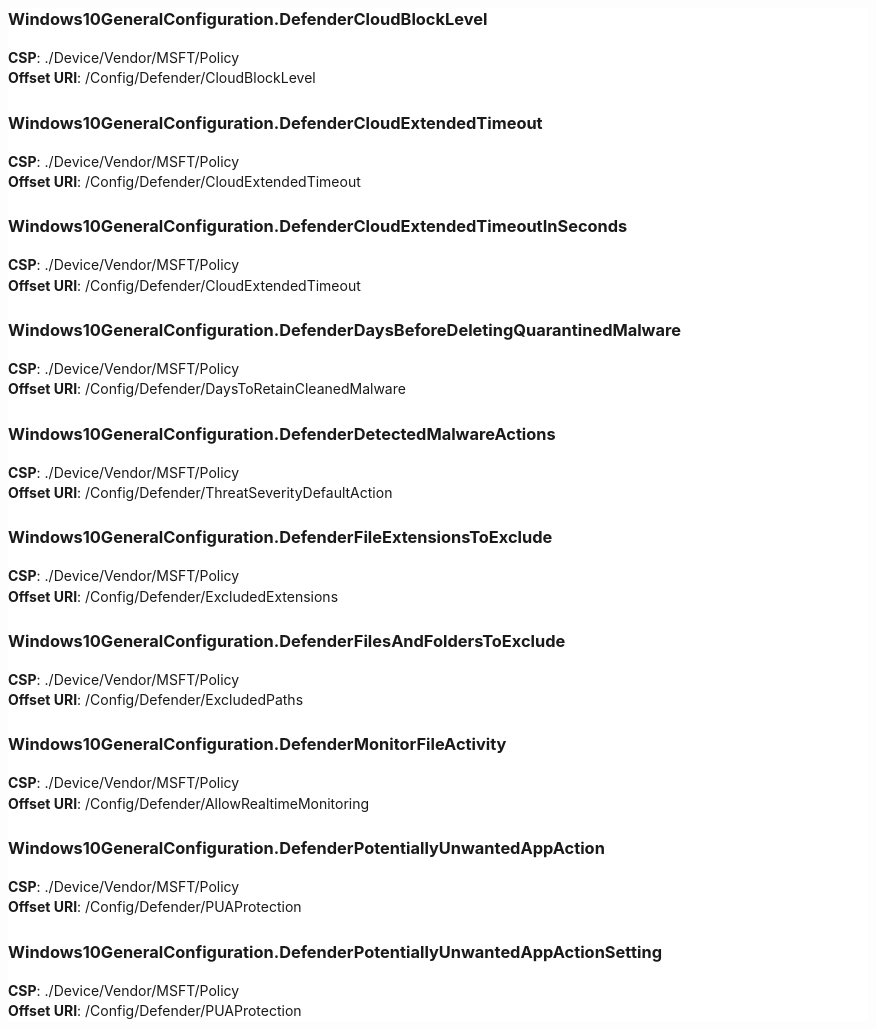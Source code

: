 ### Windows10GeneralConfiguration.DefenderCloudBlockLevel 
**CSP**: ./Device/Vendor/MSFT/Policy  
**Offset URI**: /Config/Defender/CloudBlockLevel

### Windows10GeneralConfiguration.DefenderCloudExtendedTimeout 
**CSP**: ./Device/Vendor/MSFT/Policy  
**Offset URI**: /Config/Defender/CloudExtendedTimeout

### Windows10GeneralConfiguration.DefenderCloudExtendedTimeoutInSeconds 
**CSP**: ./Device/Vendor/MSFT/Policy  
**Offset URI**: /Config/Defender/CloudExtendedTimeout

### Windows10GeneralConfiguration.DefenderDaysBeforeDeletingQuarantinedMalware 
**CSP**: ./Device/Vendor/MSFT/Policy  
**Offset URI**: /Config/Defender/DaysToRetainCleanedMalware

### Windows10GeneralConfiguration.DefenderDetectedMalwareActions 
**CSP**: ./Device/Vendor/MSFT/Policy  
**Offset URI**: /Config/Defender/ThreatSeverityDefaultAction

### Windows10GeneralConfiguration.DefenderFileExtensionsToExclude 
**CSP**: ./Device/Vendor/MSFT/Policy  
**Offset URI**: /Config/Defender/ExcludedExtensions

### Windows10GeneralConfiguration.DefenderFilesAndFoldersToExclude 
**CSP**: ./Device/Vendor/MSFT/Policy  
**Offset URI**: /Config/Defender/ExcludedPaths

### Windows10GeneralConfiguration.DefenderMonitorFileActivity 
**CSP**: ./Device/Vendor/MSFT/Policy  
**Offset URI**: /Config/Defender/AllowRealtimeMonitoring

### Windows10GeneralConfiguration.DefenderPotentiallyUnwantedAppAction 
**CSP**: ./Device/Vendor/MSFT/Policy  
**Offset URI**: /Config/Defender/PUAProtection

### Windows10GeneralConfiguration.DefenderPotentiallyUnwantedAppActionSetting 
**CSP**: ./Device/Vendor/MSFT/Policy  
**Offset URI**: /Config/Defender/PUAProtection

